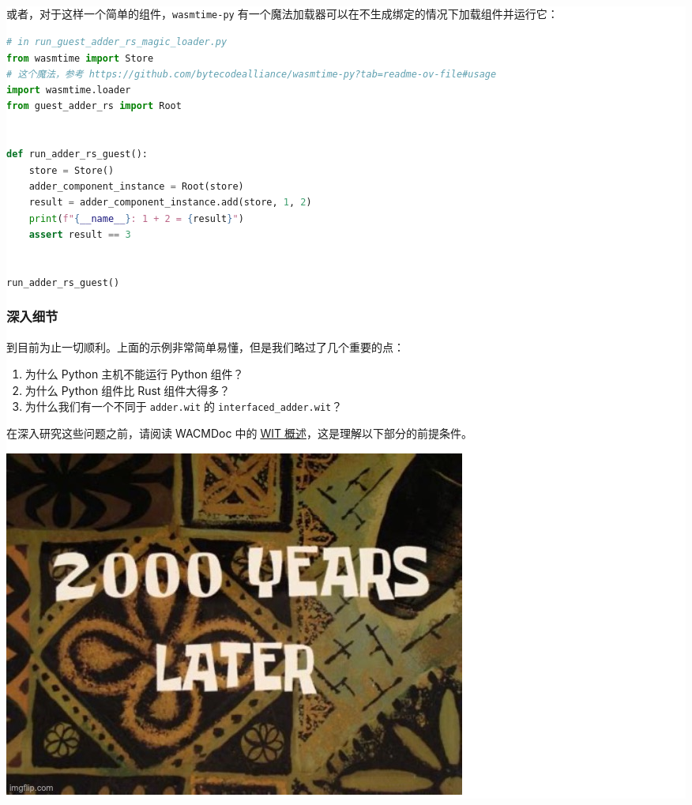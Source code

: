 或者，对于这样一个简单的组件，`wasmtime-py` 有一个魔法加载器可以在不生成绑定的情况下加载组件并运行它：

```python
# in run_guest_adder_rs_magic_loader.py
from wasmtime import Store
# 这个魔法，参考 https://github.com/bytecodealliance/wasmtime-py?tab=readme-ov-file#usage
import wasmtime.loader
from guest_adder_rs import Root


def run_adder_rs_guest():
    store = Store()
    adder_component_instance = Root(store)
    result = adder_component_instance.add(store, 1, 2)
    print(f"{__name__}: 1 + 2 = {result}")
    assert result == 3


run_adder_rs_guest()
```

### 深入细节

到目前为止一切顺利。上面的示例非常简单易懂，但是我们略过了几个重要的点：

1. 为什么 Python 主机不能运行 Python 组件？
2. 为什么 Python 组件比 Rust 组件大得多？
3. 为什么我们有一个不同于 `adder.wit` 的 `interfaced_adder.wit`？

在深入研究这些问题之前，请阅读 WACMDoc 中的 [WIT 概述](https://component-model.bytecodealliance.org/design/wit.html)，这是理解以下部分的前提条件。

![later](2000yrs.jpg)
